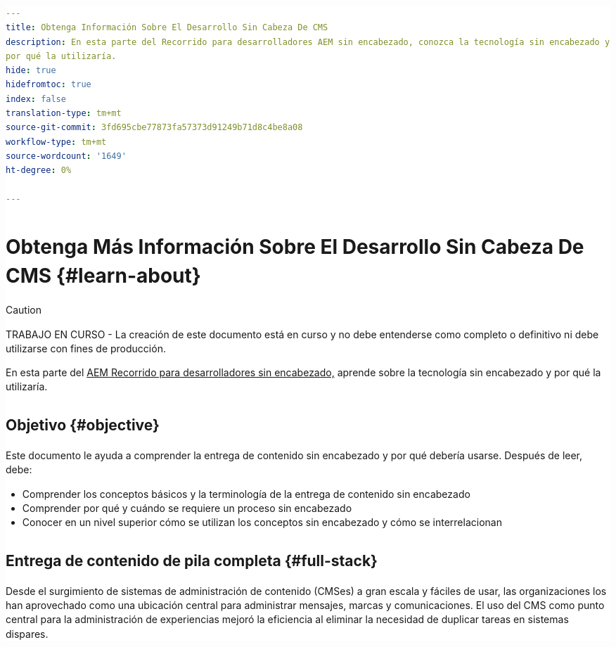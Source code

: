```yaml
---
title: Obtenga Información Sobre El Desarrollo Sin Cabeza De CMS
description: En esta parte del Recorrido para desarrolladores AEM sin encabezado, conozca la tecnología sin encabezado y por qué la utilizaría.
hide: true
hidefromtoc: true
index: false
translation-type: tm+mt
source-git-commit: 3fd695cbe77873fa57373d91249b71d8c4be8a08
workflow-type: tm+mt
source-wordcount: '1649'
ht-degree: 0%

---
```



# Obtenga Más Información Sobre El Desarrollo Sin Cabeza De CMS {#learn-about}

>[!CAUTION]
>
>TRABAJO EN CURSO - La creación de este documento está en curso y no debe entenderse como completo o definitivo ni debe utilizarse con fines de producción.

En esta parte del [AEM Recorrido para desarrolladores sin encabezado,](#overview.md) aprende sobre la tecnología sin encabezado y por qué la utilizaría.

## Objetivo {#objective}

Este documento le ayuda a comprender la entrega de contenido sin encabezado y por qué debería usarse. Después de leer, debe:

* Comprender los conceptos básicos y la terminología de la entrega de contenido sin encabezado
* Comprender por qué y cuándo se requiere un proceso sin encabezado
* Conocer en un nivel superior cómo se utilizan los conceptos sin encabezado y cómo se interrelacionan

## Entrega de contenido de pila completa {#full-stack}

Desde el surgimiento de sistemas de administración de contenido (CMSes) a gran escala y fáciles de usar, las organizaciones los han aprovechado como una ubicación central para administrar mensajes, marcas y comunicaciones. El uso del CMS como punto central para la administración de experiencias mejoró la eficiencia al eliminar la necesidad de duplicar tareas en sistemas dispares.

